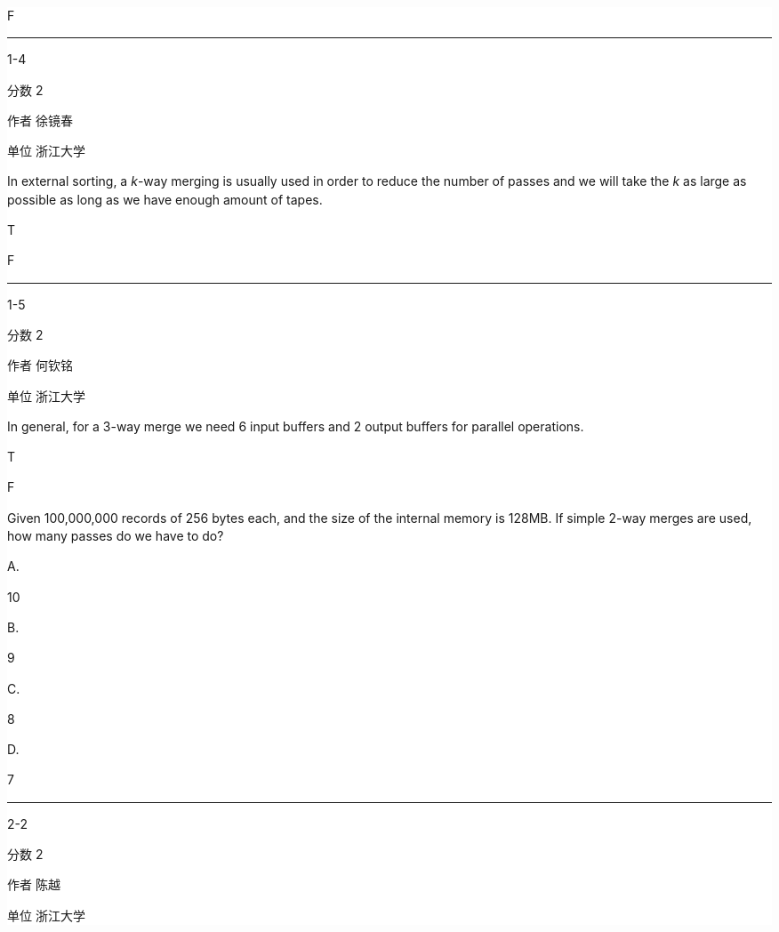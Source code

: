 F

------

1-4

分数 2

作者 徐镜春

单位 浙江大学

In external sorting, a *k*-way merging is usually used in order to reduce the number of passes and we will take the *k* as large as possible as long as we have enough amount of tapes.

T

F

------

1-5

分数 2

作者 何钦铭

单位 浙江大学

In general, for a 3-way merge we need 6 input buffers and 2 output buffers for parallel operations.

T

F

Given 100,000,000 records of 256 bytes each, and the size of the internal memory is 128MB. If simple 2-way merges are used, how many passes do we have to do?

A.

10

B.

9

C.

8

D.

7

------

2-2

分数 2

作者 陈越

单位 浙江大学
